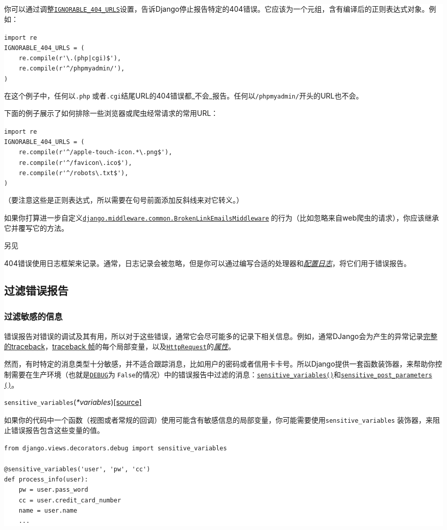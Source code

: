 你可以通过调整[`IGNORABLE_404_URLS`](../ref/settings.html#std:setting-IGNORABLE_404_URLS)设置，告诉Django停止报告特定的404错误。它应该为一个元组，含有编译后的正则表达式对象。例如：

```
import re
IGNORABLE_404_URLS = (
    re.compile(r'\.(php|cgi)$'),
    re.compile(r'^/phpmyadmin/'),
)

```

在这个例子中，任何以`.php` 或者`.cgi`结尾URL的404错误都_不会_报告。任何以`/phpmyadmin/`开头的URL也不会。

下面的例子展示了如何排除一些浏览器或爬虫经常请求的常用URL：

```
import re
IGNORABLE_404_URLS = (
    re.compile(r'^/apple-touch-icon.*\.png$'),
    re.compile(r'^/favicon\.ico$'),
    re.compile(r'^/robots\.txt$'),
)

```

（要注意这些是正则表达式，所以需要在句号前面添加反斜线来对它转义。）

如果你打算进一步自定义[`django.middleware.common.BrokenLinkEmailsMiddleware`](../ref/middleware.html#django.middleware.common.BrokenLinkEmailsMiddleware "django.middleware.common.BrokenLinkEmailsMiddleware") 的行为（比如忽略来自web爬虫的请求），你应该继承它并覆写它的方法。

另见

404错误使用日志框架来记录。通常，日志记录会被忽略，但是你可以通过编写合适的处理器和[_配置日志_](../topics/logging.html)，将它们用于错误报告。

## 过滤错误报告

### 过滤敏感的信息

错误报告对错误的调试及其有用，所以对于这些错误，通常它会尽可能多的记录下相关信息。例如，通常DJango会为产生的异常记录[完整的traceback](http://en.wikipedia.org/wiki/Stack_trace)，[traceback 帧](http://en.wikipedia.org/wiki/Stack_frame)的每个局部变量，以及[`HttpRequest`](../ref/request-response.html#django.http.HttpRequest "django.http.HttpRequest")的[_属性_](../ref/request-response.html#httprequest-attributes)。

然而，有时特定的消息类型十分敏感，并不适合跟踪消息，比如用户的密码或者信用卡卡号。所以Django提供一套函数装饰器，来帮助你控制需要在生产环境（也就是[`DEBUG`](../ref/settings.html#std:setting-DEBUG)为 `False`的情况）中的错误报告中过滤的消息：[`sensitive_variables()`](#django.views.decorators.debug.sensitive_variables "django.views.decorators.debug.sensitive_variables")和[`sensitive_post_parameters()`](#django.views.decorators.debug.sensitive_post_parameters "django.views.decorators.debug.sensitive_post_parameters")。

`sensitive_variables`(_*variables_)[[source]](../_modules/django/views/decorators/debug.html#sensitive_variables)

如果你的代码中一个函数（视图或者常规的回调）使用可能含有敏感信息的局部变量，你可能需要使用`sensitive_variables` 装饰器，来阻止错误报告包含这些变量的值。

```
from django.views.decorators.debug import sensitive_variables

@sensitive_variables('user', 'pw', 'cc')
def process_info(user):
    pw = user.pass_word
    cc = user.credit_card_number
    name = user.name
    ...

```
